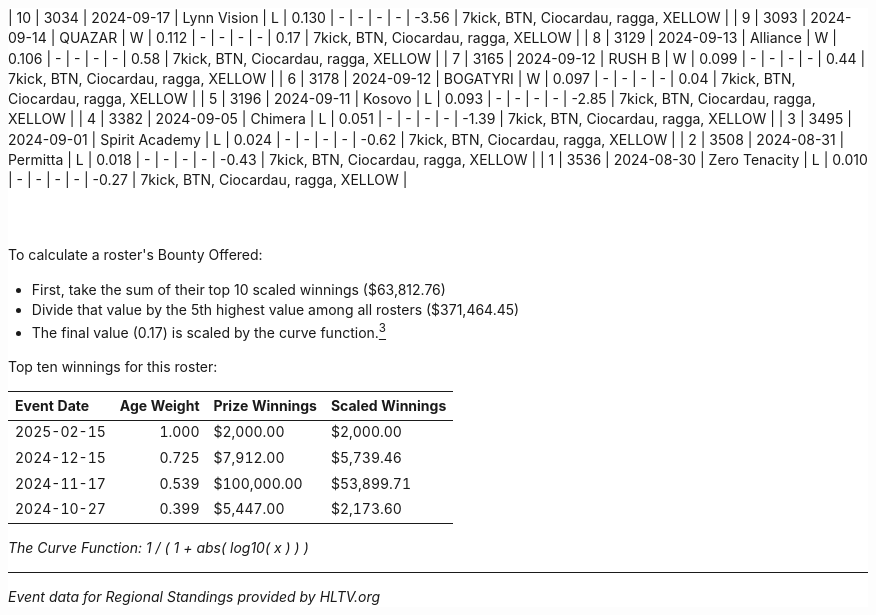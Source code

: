 |           10 |     3034 | 2024-09-17 | Lynn Vision       | L   | 0.130      | -            | -                | -                | -         |    -3.56 | 7kick, BTN, Ciocardau, ragga, XELLOW |
|            9 |     3093 | 2024-09-14 | QUAZAR            | W   | 0.112      | -            | -                | -                | -         |     0.17 | 7kick, BTN, Ciocardau, ragga, XELLOW |
|            8 |     3129 | 2024-09-13 | Alliance          | W   | 0.106      | -            | -                | -                | -         |     0.58 | 7kick, BTN, Ciocardau, ragga, XELLOW |
|            7 |     3165 | 2024-09-12 | RUSH B            | W   | 0.099      | -            | -                | -                | -         |     0.44 | 7kick, BTN, Ciocardau, ragga, XELLOW |
|            6 |     3178 | 2024-09-12 | BOGATYRI          | W   | 0.097      | -            | -                | -                | -         |     0.04 | 7kick, BTN, Ciocardau, ragga, XELLOW |
|            5 |     3196 | 2024-09-11 | Kosovo            | L   | 0.093      | -            | -                | -                | -         |    -2.85 | 7kick, BTN, Ciocardau, ragga, XELLOW |
|            4 |     3382 | 2024-09-05 | Chimera           | L   | 0.051      | -            | -                | -                | -         |    -1.39 | 7kick, BTN, Ciocardau, ragga, XELLOW |
|            3 |     3495 | 2024-09-01 | Spirit Academy    | L   | 0.024      | -            | -                | -                | -         |    -0.62 | 7kick, BTN, Ciocardau, ragga, XELLOW |
|            2 |     3508 | 2024-08-31 | Permitta          | L   | 0.018      | -            | -                | -                | -         |    -0.43 | 7kick, BTN, Ciocardau, ragga, XELLOW |
|            1 |     3536 | 2024-08-30 | Zero Tenacity     | L   | 0.010      | -            | -                | -                | -         |    -0.27 | 7kick, BTN, Ciocardau, ragga, XELLOW |

<br />
<span id="table2"></span><br />
To calculate a roster's Bounty Offered:<br />

- First, take the sum of their top 10 scaled winnings ($63,812.76)
- Divide that value by the 5th highest value among all rosters ($371,464.45)
- The final value (0.17) is scaled by the curve function.[<sup>3</sup>](#curveFunction)

Top ten winnings for this roster:<br />

| Event Date | Age Weight | Prize Winnings | Scaled Winnings |
| :- | -: | :- | :- |
| 2025-02-15 |      1.000 | $2,000.00      | $2,000.00       |
| 2024-12-15 |      0.725 | $7,912.00      | $5,739.46       |
| 2024-11-17 |      0.539 | $100,000.00    | $53,899.71      |
| 2024-10-27 |      0.399 | $5,447.00      | $2,173.60       |


<span id="curveFunction"></span>_The Curve Function: 1 / ( 1 + abs( log10( x ) ) )_<br />

---
_Event data for Regional Standings provided by HLTV.org_<br />
